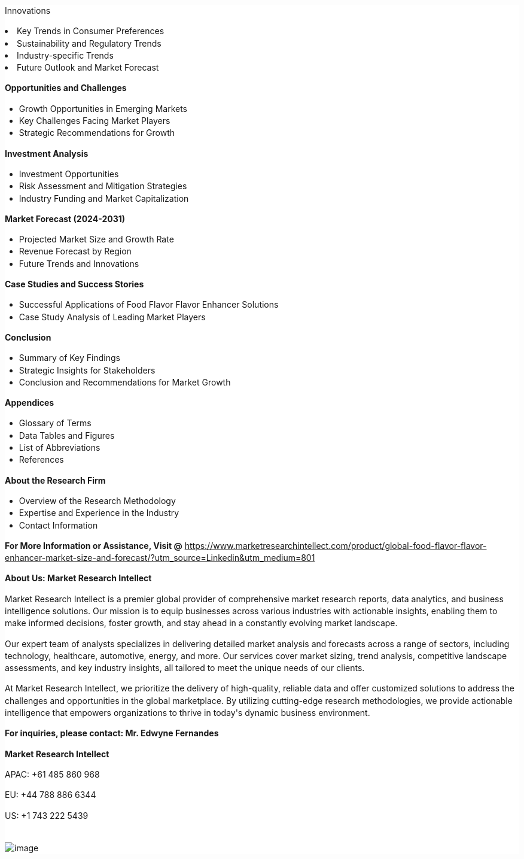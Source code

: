 Innovations</li><li>Key Trends in Consumer Preferences</li><li>Sustainability and Regulatory Trends</li><li>Industry-specific Trends</li><li>Future Outlook and Market Forecast</li></ul><p><strong>Opportunities and Challenges</strong></p><ul><li>Growth Opportunities in Emerging Markets</li><li>Key Challenges Facing Market Players</li><li>Strategic Recommendations for Growth</li></ul><p><strong>Investment Analysis</strong></p><ul><li>Investment Opportunities</li><li>Risk Assessment and Mitigation Strategies</li><li>Industry Funding and Market Capitalization</li></ul><p><strong>Market Forecast (2024-2031)</strong></p><ul><li>Projected Market Size and Growth Rate</li><li>Revenue Forecast by Region</li><li>Future Trends and Innovations</li></ul><p><strong>Case Studies and Success Stories</strong></p><ul><li>Successful Applications of Food Flavor Flavor Enhancer Solutions</li><li>Case Study Analysis of Leading Market Players</li></ul><p><strong>Conclusion</strong></p><ul><li>Summary of Key Findings</li><li>Strategic Insights for Stakeholders</li><li>Conclusion and Recommendations for Market Growth</li></ul><p><strong>Appendices</strong></p><ul><li>Glossary of Terms</li><li>Data Tables and Figures</li><li>List of Abbreviations</li><li>References</li></ul><p><strong>About the Research Firm</strong></p><ul><li>Overview of the Research Methodology</li><li>Expertise and Experience in the Industry</li><li>Contact Information</li></ul></div><div class="article-main__content" data-test-id="publishing-text-block"><p><span class="font-[700]"><strong>For More Information or Assistance, Visit @</strong>&nbsp;<a href="https://www.marketresearchintellect.com/product/global-food-flavor-flavor-enhancer-market-size-and-forecast/?utm_source=Linkedin&utm_medium=801">https://www.marketresearchintellect.com/product/global-food-flavor-flavor-enhancer-market-size-and-forecast/?utm_source=Linkedin&utm_medium=801</a></span></p><p><strong>About Us: Market Research Intellect</strong></p><p>Market Research Intellect is a premier global provider of comprehensive market research reports, data analytics, and business intelligence solutions. Our mission is to equip businesses across various industries with actionable insights, enabling them to make informed decisions, foster growth, and stay ahead in a constantly evolving market landscape.</p><p>Our expert team of analysts specializes in delivering detailed market analysis and forecasts across a range of sectors, including technology, healthcare, automotive, energy, and more. Our services cover market sizing, trend analysis, competitive landscape assessments, and key industry insights, all tailored to meet the unique needs of our clients.</p><p>At Market Research Intellect, we prioritize the delivery of high-quality, reliable data and offer customized solutions to address the challenges and opportunities in the global marketplace. By utilizing cutting-edge research methodologies, we provide actionable intelligence that empowers organizations to thrive in today's dynamic business environment.</p><p><strong>For inquiries, please contact: Mr. Edwyne Fernandes</strong></p><p><strong>Market Research Intellect</strong></p><p>APAC: +61 485 860 968</p><p>EU: +44 788 886 6344</p><p>US: +1 743 222 5439</p></div><div class="article-main__content" data-test-id="publishing-text-block">&nbsp;</div>
![image](https://github.com/user-attachments/assets/861f9969-9032-4d42-a53b-1dcec248c20e)
